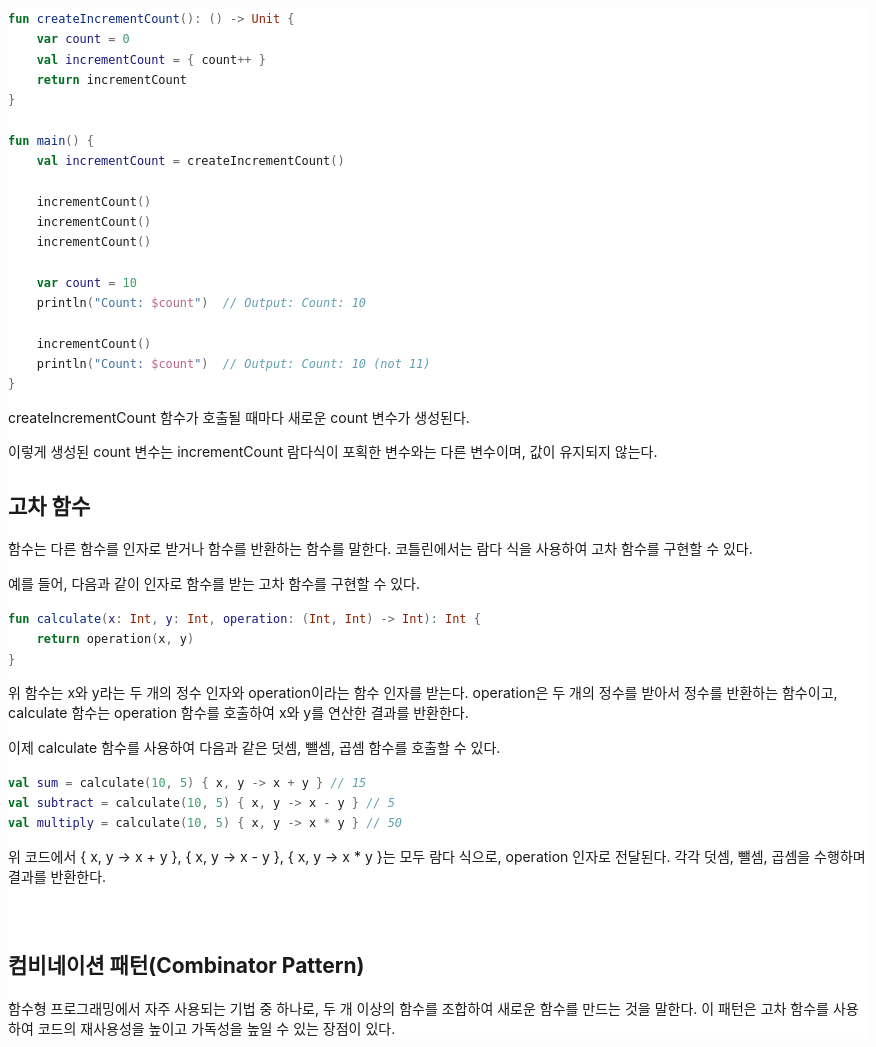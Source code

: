 ```kotlin
fun createIncrementCount(): () -> Unit {
    var count = 0
    val incrementCount = { count++ }
    return incrementCount
}

fun main() {
    val incrementCount = createIncrementCount()
    
    incrementCount()
    incrementCount()
    incrementCount()
    
    var count = 10
    println("Count: $count")  // Output: Count: 10
    
    incrementCount()
    println("Count: $count")  // Output: Count: 10 (not 11)
}
```

createIncrementCount 함수가 호출될 때마다 새로운 count 변수가 생성된다.

이렇게 생성된 count 변수는 incrementCount 람다식이 포획한 변수와는 다른 변수이며, 값이 유지되지 않는다.


## 고차 함수

함수는 다른 함수를 인자로 받거나 함수를 반환하는 함수를 말한다. 코틀린에서는 람다 식을 사용하여 고차 함수를 구현할 수 있다.

예를 들어, 다음과 같이 인자로 함수를 받는 고차 함수를 구현할 수 있다.
```kotlin
fun calculate(x: Int, y: Int, operation: (Int, Int) -> Int): Int {
    return operation(x, y)
}
```
위 함수는 x와 y라는 두 개의 정수 인자와 operation이라는 함수 인자를 받는다. 
operation은 두 개의 정수를 받아서 정수를 반환하는 함수이고, calculate 함수는 operation 함수를 호출하여 x와 y를 연산한 결과를 반환한다.

이제 calculate 함수를 사용하여 다음과 같은 덧셈, 뺄셈, 곱셈 함수를 호출할 수 있다.

```kotlin
val sum = calculate(10, 5) { x, y -> x + y } // 15
val subtract = calculate(10, 5) { x, y -> x - y } // 5
val multiply = calculate(10, 5) { x, y -> x * y } // 50
```
위 코드에서 { x, y -> x + y }, { x, y -> x - y }, { x, y -> x * y }는 모두 람다 식으로, operation 인자로 전달된다. 각각 덧셈, 뺄셈, 곱셈을 수행하며 결과를 반환한다.

<br>

## 컴비네이션 패턴(Combinator Pattern)

함수형 프로그래밍에서 자주 사용되는 기법 중 하나로, 두 개 이상의 함수를 조합하여 새로운 함수를 만드는 것을 말한다.
이 패턴은 고차 함수를 사용하여 코드의 재사용성을 높이고 가독성을 높일 수 있는 장점이 있다.
